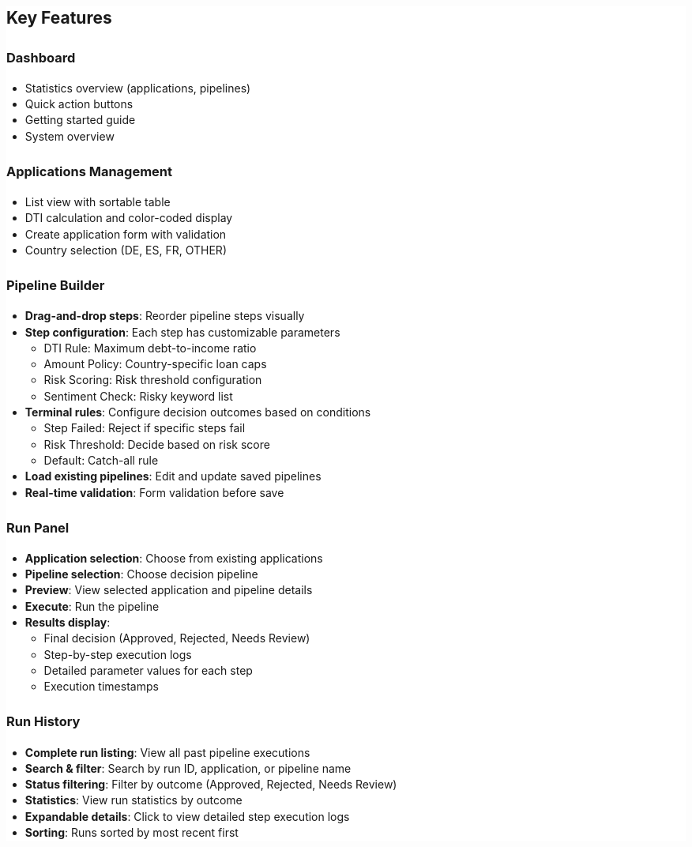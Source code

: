 ## Key Features

### Dashboard

- Statistics overview (applications, pipelines)
- Quick action buttons
- Getting started guide
- System overview

### Applications Management

- List view with sortable table
- DTI calculation and color-coded display
- Create application form with validation
- Country selection (DE, ES, FR, OTHER)

### Pipeline Builder

- **Drag-and-drop steps**: Reorder pipeline steps visually
- **Step configuration**: Each step has customizable parameters
  - DTI Rule: Maximum debt-to-income ratio
  - Amount Policy: Country-specific loan caps
  - Risk Scoring: Risk threshold configuration
  - Sentiment Check: Risky keyword list
- **Terminal rules**: Configure decision outcomes based on conditions
  - Step Failed: Reject if specific steps fail
  - Risk Threshold: Decide based on risk score
  - Default: Catch-all rule
- **Load existing pipelines**: Edit and update saved pipelines
- **Real-time validation**: Form validation before save

### Run Panel

- **Application selection**: Choose from existing applications
- **Pipeline selection**: Choose decision pipeline
- **Preview**: View selected application and pipeline details
- **Execute**: Run the pipeline
- **Results display**:
  - Final decision (Approved, Rejected, Needs Review)
  - Step-by-step execution logs
  - Detailed parameter values for each step
  - Execution timestamps

### Run History

- **Complete run listing**: View all past pipeline executions
- **Search & filter**: Search by run ID, application, or pipeline name
- **Status filtering**: Filter by outcome (Approved, Rejected, Needs Review)
- **Statistics**: View run statistics by outcome
- **Expandable details**: Click to view detailed step execution logs
- **Sorting**: Runs sorted by most recent first
